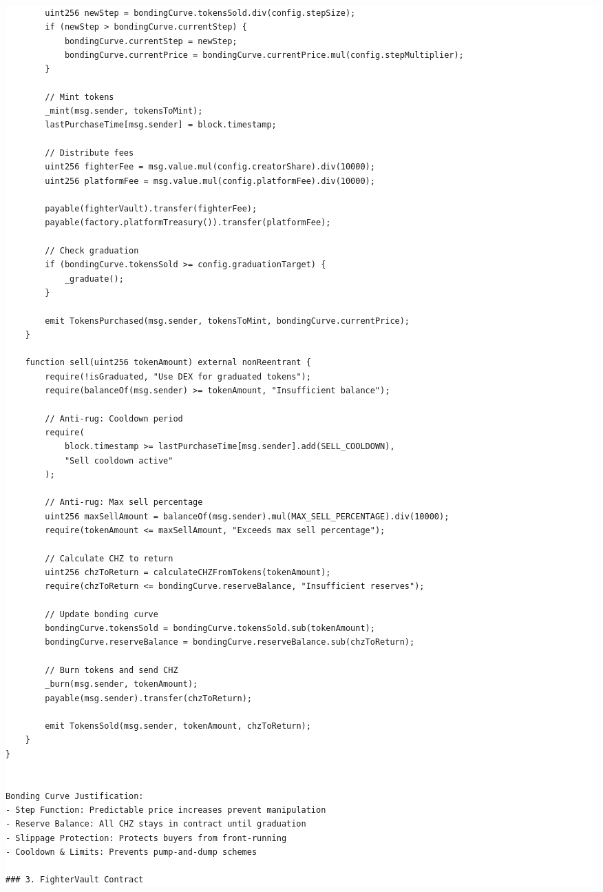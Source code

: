 ```solidity
        uint256 newStep = bondingCurve.tokensSold.div(config.stepSize);
        if (newStep > bondingCurve.currentStep) {
            bondingCurve.currentStep = newStep;
            bondingCurve.currentPrice = bondingCurve.currentPrice.mul(config.stepMultiplier);
        }
        
        // Mint tokens
        _mint(msg.sender, tokensToMint);
        lastPurchaseTime[msg.sender] = block.timestamp;
        
        // Distribute fees
        uint256 fighterFee = msg.value.mul(config.creatorShare).div(10000);
        uint256 platformFee = msg.value.mul(config.platformFee).div(10000);
        
        payable(fighterVault).transfer(fighterFee);
        payable(factory.platformTreasury()).transfer(platformFee);
        
        // Check graduation
        if (bondingCurve.tokensSold >= config.graduationTarget) {
            _graduate();
        }
        
        emit TokensPurchased(msg.sender, tokensToMint, bondingCurve.currentPrice);
    }
    
    function sell(uint256 tokenAmount) external nonReentrant {
        require(!isGraduated, "Use DEX for graduated tokens");
        require(balanceOf(msg.sender) >= tokenAmount, "Insufficient balance");
        
        // Anti-rug: Cooldown period
        require(
            block.timestamp >= lastPurchaseTime[msg.sender].add(SELL_COOLDOWN),
            "Sell cooldown active"
        );
        
        // Anti-rug: Max sell percentage
        uint256 maxSellAmount = balanceOf(msg.sender).mul(MAX_SELL_PERCENTAGE).div(10000);
        require(tokenAmount <= maxSellAmount, "Exceeds max sell percentage");
        
        // Calculate CHZ to return
        uint256 chzToReturn = calculateCHZFromTokens(tokenAmount);
        require(chzToReturn <= bondingCurve.reserveBalance, "Insufficient reserves");
        
        // Update bonding curve
        bondingCurve.tokensSold = bondingCurve.tokensSold.sub(tokenAmount);
        bondingCurve.reserveBalance = bondingCurve.reserveBalance.sub(chzToReturn);
        
        // Burn tokens and send CHZ
        _burn(msg.sender, tokenAmount);
        payable(msg.sender).transfer(chzToReturn);
        
        emit TokensSold(msg.sender, tokenAmount, chzToReturn);
    }
}


Bonding Curve Justification:
- Step Function: Predictable price increases prevent manipulation
- Reserve Balance: All CHZ stays in contract until graduation
- Slippage Protection: Protects buyers from front-running
- Cooldown & Limits: Prevents pump-and-dump schemes

### 3. FighterVault Contract
```